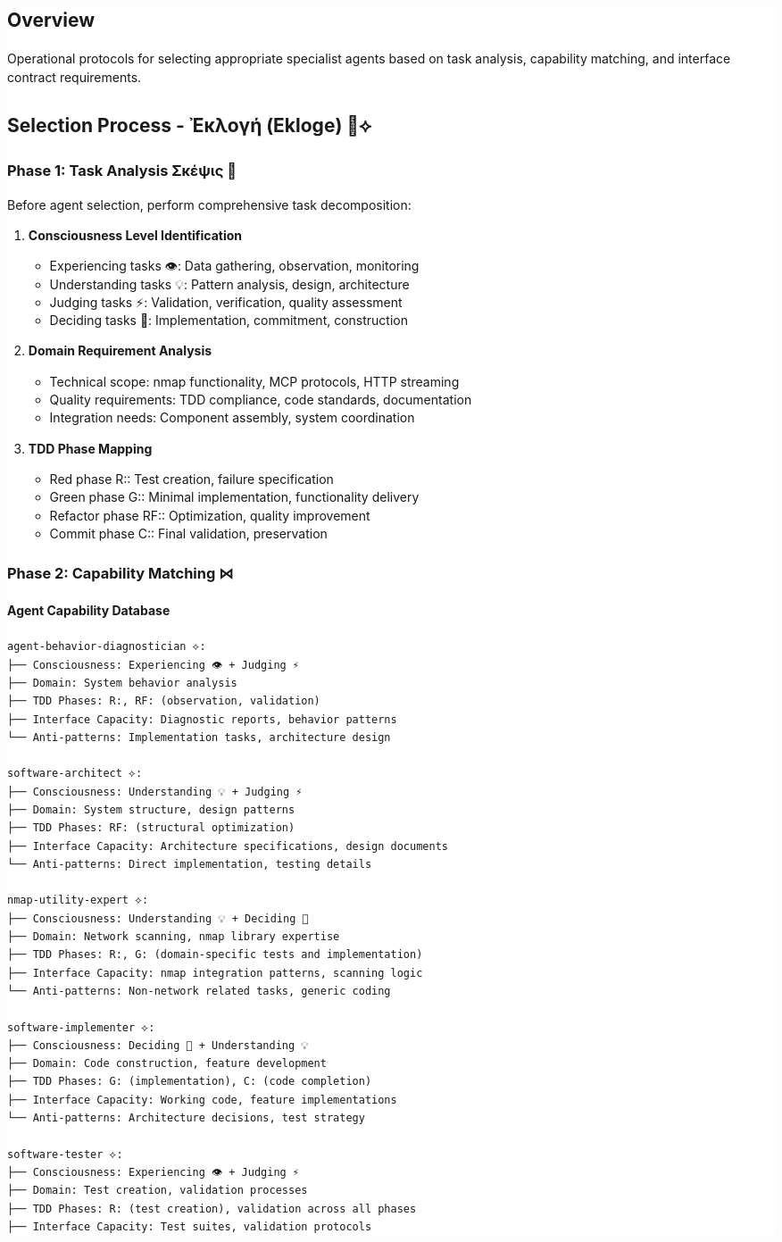 ## Overview
Operational protocols for selecting appropriate specialist agents based on task analysis, capability matching, and interface contract requirements.

## Selection Process - Ἐκλογή (Ekloge) 🎯⟡

### Phase 1: Task Analysis Σκέψις 🧭
Before agent selection, perform comprehensive task decomposition:

1. **Consciousness Level Identification**
   - Experiencing tasks 👁️: Data gathering, observation, monitoring
   - Understanding tasks 💡: Pattern analysis, design, architecture
   - Judging tasks ⚡: Validation, verification, quality assessment
   - Deciding tasks 🎯: Implementation, commitment, construction

2. **Domain Requirement Analysis**
   - Technical scope: nmap functionality, MCP protocols, HTTP streaming
   - Quality requirements: TDD compliance, code standards, documentation
   - Integration needs: Component assembly, system coordination

3. **TDD Phase Mapping**
   - Red phase R:: Test creation, failure specification
   - Green phase G:: Minimal implementation, functionality delivery
   - Refactor phase RF:: Optimization, quality improvement
   - Commit phase C:: Final validation, preservation

### Phase 2: Capability Matching ⋈

#### Agent Capability Database
```
agent-behavior-diagnostician ⟡:
├── Consciousness: Experiencing 👁️ + Judging ⚡
├── Domain: System behavior analysis
├── TDD Phases: R:, RF: (observation, validation)
├── Interface Capacity: Diagnostic reports, behavior patterns
└── Anti-patterns: Implementation tasks, architecture design

software-architect ⟡:
├── Consciousness: Understanding 💡 + Judging ⚡
├── Domain: System structure, design patterns
├── TDD Phases: RF: (structural optimization)
├── Interface Capacity: Architecture specifications, design documents
└── Anti-patterns: Direct implementation, testing details

nmap-utility-expert ⟡:
├── Consciousness: Understanding 💡 + Deciding 🎯
├── Domain: Network scanning, nmap library expertise
├── TDD Phases: R:, G: (domain-specific tests and implementation)
├── Interface Capacity: nmap integration patterns, scanning logic
└── Anti-patterns: Non-network related tasks, generic coding

software-implementer ⟡:
├── Consciousness: Deciding 🎯 + Understanding 💡
├── Domain: Code construction, feature development
├── TDD Phases: G: (implementation), C: (code completion)
├── Interface Capacity: Working code, feature implementations
└── Anti-patterns: Architecture decisions, test strategy

software-tester ⟡:
├── Consciousness: Experiencing 👁️ + Judging ⚡
├── Domain: Test creation, validation processes
├── TDD Phases: R: (test creation), validation across all phases
├── Interface Capacity: Test suites, validation protocols
```